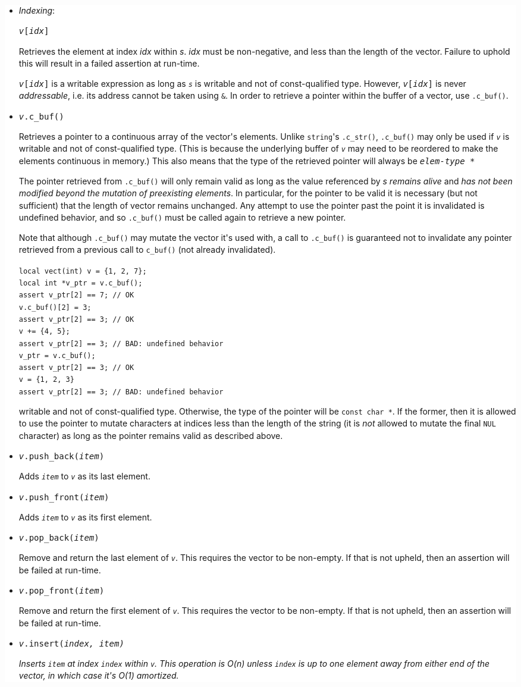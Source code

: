 * _Indexing_: <pre><em>v</em>[<em>idx</em>]</pre>

  Retrieves the element at index <em>idx</em> within <em>s</em>.
  <em>idx</em> must be non-negative, and less than the length of the vector.
  Failure to uphold this will result in a failed assertion at run-time.

  <tt><em>v</em>[<em>idx</em>]</tt> is a writable expression as long as _`s`_
  is writable and not of const-qualified type. However,
  <tt><em>v</em>[<em>idx</em>]</tt> is never _addressable_, i.e. its address
  cannot be taken using `&`. In order to retrieve a pointer within the buffer
  of a vector, use `.c_buf()`.

* <pre><em>v</em>.c_buf()</pre>
  Retrieves a pointer to a continuous array of the vector's elements. Unlike
  `string`'s `.c_str()`, `.c_buf()` may only be used if _`v`_ is writable and
  not of const-qualified type. (This is because the underlying buffer of _`v`_
  may need to be reordered to make the elements continuous in memory.)
  This also means that the type of the retrieved pointer will always be
  <tt><em>elem-type</em> *</tt>

  The pointer retrieved from `.c_buf()` will only remain valid as long as the
  value referenced by <em>s</em> *remains alive* and *has not been modified
  beyond the mutation of preexisting elements*. In particular, for the pointer
  to be valid it is necessary (but not sufficient) that the length of vector
  remains unchanged. Any attempt to use the pointer past the point it is
  invalidated is undefined behavior, and so `.c_buf()` must be called again to
  retrieve a new pointer.

  Note that although `.c_buf()` may mutate the vector it's used with, a call to
  `.c_buf()` is guaranteed not to invalidate any pointer retrieved from a
  previous call to `c_buf()` (not already invalidated).
  ```
  local vect(int) v = {1, 2, 7};
  local int *v_ptr = v.c_buf();
  assert v_ptr[2] == 7; // OK
  v.c_buf()[2] = 3;
  assert v_ptr[2] == 3; // OK
  v += {4, 5};
  assert v_ptr[2] == 3; // BAD: undefined behavior
  v_ptr = v.c_buf();
  assert v_ptr[2] == 3; // OK
  v = {1, 2, 3}
  assert v_ptr[2] == 3; // BAD: undefined behavior
  ```

  writable and not of const-qualified type. Otherwise, the type of the
  pointer will be `const char *`. If the former, then it is allowed to use the
  pointer to mutate characters at indices less than the length of the string (it
  is *not* allowed to mutate the final `NUL` character) as long as the pointer
  remains valid as described above.

* <pre><em>v</em>.push_back(<em>item</em>)</pre>
  Adds _`item`_ to _`v`_ as its last element.
* <pre><em>v</em>.push_front(<em>item</em>)</pre>
  Adds _`item`_ to _`v`_ as its first element.
* <pre><em>v</em>.pop_back(<em>item</em>)</pre>
  Remove and return the last element of _`v`_. This requires the vector to be
  non-empty. If that is not upheld, then an assertion will be failed at
  run-time.
* <pre><em>v</em>.pop_front(<em>item</em>)</pre>
  Remove and return the first element of _`v`_. This requires the vector to be
  non-empty. If that is not upheld, then an assertion will be failed at
  run-time.
* <pre><em>v</em>.insert(<em>index<em>, <em>item</em>)</pre>
  Inserts _`item`_ at index _`index`_ within _`v`_. This operation is O(n)
  unless _`index`_ is up to one element away from either end of the vector, in
  which case it's O(1) amortized.